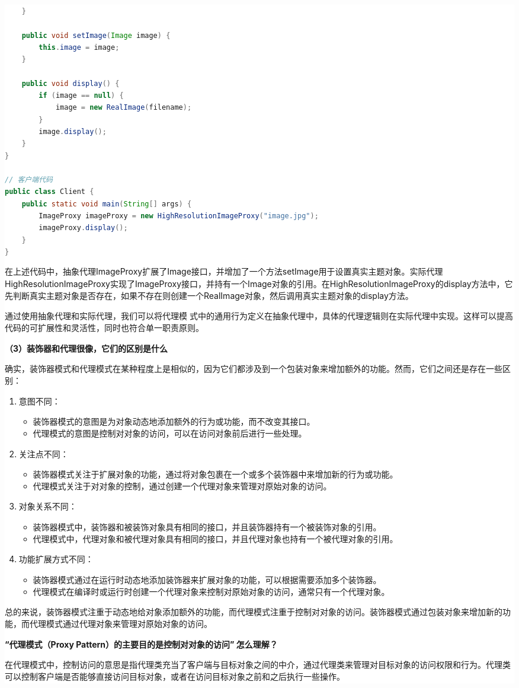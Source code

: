```java
    }

    public void setImage(Image image) {
        this.image = image;
    }

    public void display() {
        if (image == null) {
            image = new RealImage(filename);
        }
        image.display();
    }
}

// 客户端代码
public class Client {
    public static void main(String[] args) {
        ImageProxy imageProxy = new HighResolutionImageProxy("image.jpg");
        imageProxy.display();
    }
}
```

在上述代码中，抽象代理ImageProxy扩展了Image接口，并增加了一个方法setImage用于设置真实主题对象。实际代理HighResolutionImageProxy实现了ImageProxy接口，并持有一个Image对象的引用。在HighResolutionImageProxy的display方法中，它先判断真实主题对象是否存在，如果不存在则创建一个RealImage对象，然后调用真实主题对象的display方法。

通过使用抽象代理和实际代理，我们可以将代理模
式中的通用行为定义在抽象代理中，具体的代理逻辑则在实际代理中实现。这样可以提高代码的可扩展性和灵活性，同时也符合单一职责原则。

**（3）装饰器和代理很像，它们的区别是什么**

确实，装饰器模式和代理模式在某种程度上是相似的，因为它们都涉及到一个包装对象来增加额外的功能。然而，它们之间还是存在一些区别：

1. 意图不同：
   - 装饰器模式的意图是为对象动态地添加额外的行为或功能，而不改变其接口。
   - 代理模式的意图是控制对对象的访问，可以在访问对象前后进行一些处理。

2. 关注点不同：
   - 装饰器模式关注于扩展对象的功能，通过将对象包裹在一个或多个装饰器中来增加新的行为或功能。
   - 代理模式关注于对对象的控制，通过创建一个代理对象来管理对原始对象的访问。

3. 对象关系不同：
   - 装饰器模式中，装饰器和被装饰对象具有相同的接口，并且装饰器持有一个被装饰对象的引用。
   - 代理模式中，代理对象和被代理对象具有相同的接口，并且代理对象也持有一个被代理对象的引用。

4. 功能扩展方式不同：
   - 装饰器模式通过在运行时动态地添加装饰器来扩展对象的功能，可以根据需要添加多个装饰器。
   - 代理模式在编译时或运行时创建一个代理对象来控制对原始对象的访问，通常只有一个代理对象。

总的来说，装饰器模式注重于动态地给对象添加额外的功能，而代理模式注重于控制对对象的访问。装饰器模式通过包装对象来增加新的功能，而代理模式通过代理对象来管理对原始对象的访问。

**“代理模式（Proxy Pattern）的主要目的是控制对对象的访问” 怎么理解？**

在代理模式中，控制访问的意思是指代理类充当了客户端与目标对象之间的中介，通过代理类来管理对目标对象的访问权限和行为。代理类可以控制客户端是否能够直接访问目标对象，或者在访问目标对象之前和之后执行一些操作。
